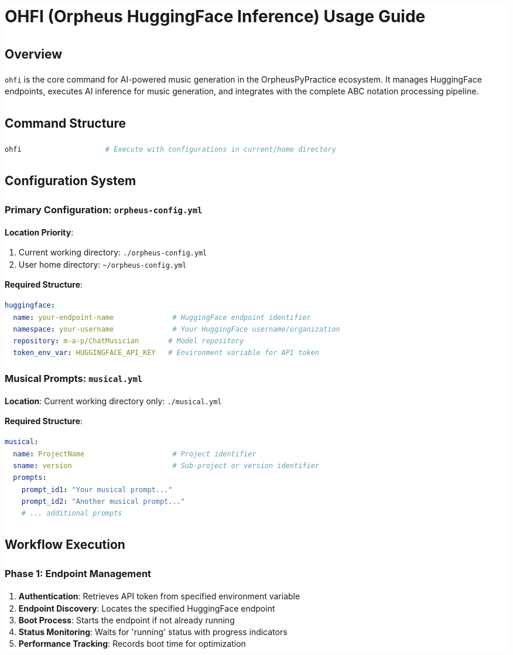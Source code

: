 # OHFI (Orpheus HuggingFace Inference) Usage Guide

## Overview

`ohfi` is the core command for AI-powered music generation in the OrpheusPyPractice ecosystem. It manages HuggingFace endpoints, executes AI inference for music generation, and integrates with the complete ABC notation processing pipeline.

## Command Structure

```bash
ohfi                    # Execute with configurations in current/home directory
```

## Configuration System

### Primary Configuration: `orpheus-config.yml`

**Location Priority**:
1. Current working directory: `./orpheus-config.yml`
2. User home directory: `~/orpheus-config.yml`

**Required Structure**:
```yaml
huggingface:
  name: your-endpoint-name              # HuggingFace endpoint identifier
  namespace: your-username              # Your HuggingFace username/organization
  repository: m-a-p/ChatMusician       # Model repository
  token_env_var: HUGGINGFACE_API_KEY   # Environment variable for API token
```

### Musical Prompts: `musical.yml`

**Location**: Current working directory only: `./musical.yml`

**Required Structure**:
```yaml
musical:
  name: ProjectName                     # Project identifier
  sname: version                        # Sub-project or version identifier
  prompts:
    prompt_id1: "Your musical prompt..."
    prompt_id2: "Another musical prompt..."
    # ... additional prompts
```

## Workflow Execution

### Phase 1: Endpoint Management
1. **Authentication**: Retrieves API token from specified environment variable
2. **Endpoint Discovery**: Locates the specified HuggingFace endpoint
3. **Boot Process**: Starts the endpoint if not already running
4. **Status Monitoring**: Waits for 'running' status with progress indicators
5. **Performance Tracking**: Records boot time for optimization
